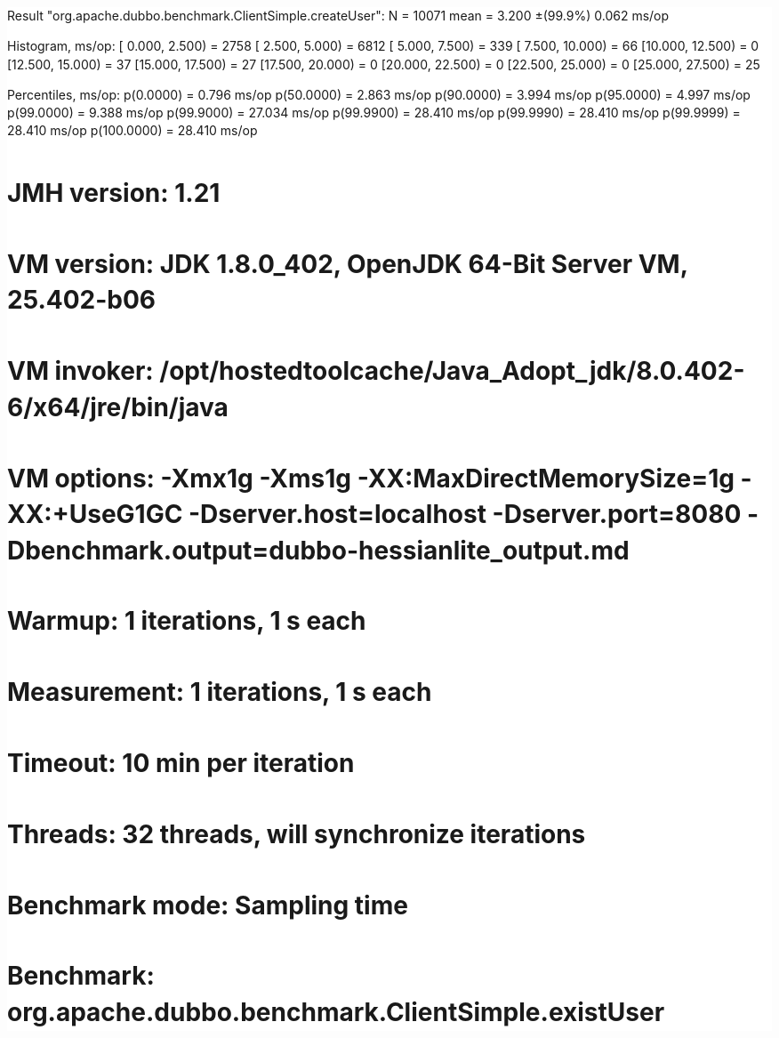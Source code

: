 

Result "org.apache.dubbo.benchmark.ClientSimple.createUser":
  N = 10071
  mean =      3.200 ±(99.9%) 0.062 ms/op

  Histogram, ms/op:
    [ 0.000,  2.500) = 2758 
    [ 2.500,  5.000) = 6812 
    [ 5.000,  7.500) = 339 
    [ 7.500, 10.000) = 66 
    [10.000, 12.500) = 0 
    [12.500, 15.000) = 37 
    [15.000, 17.500) = 27 
    [17.500, 20.000) = 0 
    [20.000, 22.500) = 0 
    [22.500, 25.000) = 0 
    [25.000, 27.500) = 25 

  Percentiles, ms/op:
      p(0.0000) =      0.796 ms/op
     p(50.0000) =      2.863 ms/op
     p(90.0000) =      3.994 ms/op
     p(95.0000) =      4.997 ms/op
     p(99.0000) =      9.388 ms/op
     p(99.9000) =     27.034 ms/op
     p(99.9900) =     28.410 ms/op
     p(99.9990) =     28.410 ms/op
     p(99.9999) =     28.410 ms/op
    p(100.0000) =     28.410 ms/op


# JMH version: 1.21
# VM version: JDK 1.8.0_402, OpenJDK 64-Bit Server VM, 25.402-b06
# VM invoker: /opt/hostedtoolcache/Java_Adopt_jdk/8.0.402-6/x64/jre/bin/java
# VM options: -Xmx1g -Xms1g -XX:MaxDirectMemorySize=1g -XX:+UseG1GC -Dserver.host=localhost -Dserver.port=8080 -Dbenchmark.output=dubbo-hessianlite_output.md
# Warmup: 1 iterations, 1 s each
# Measurement: 1 iterations, 1 s each
# Timeout: 10 min per iteration
# Threads: 32 threads, will synchronize iterations
# Benchmark mode: Sampling time
# Benchmark: org.apache.dubbo.benchmark.ClientSimple.existUser
